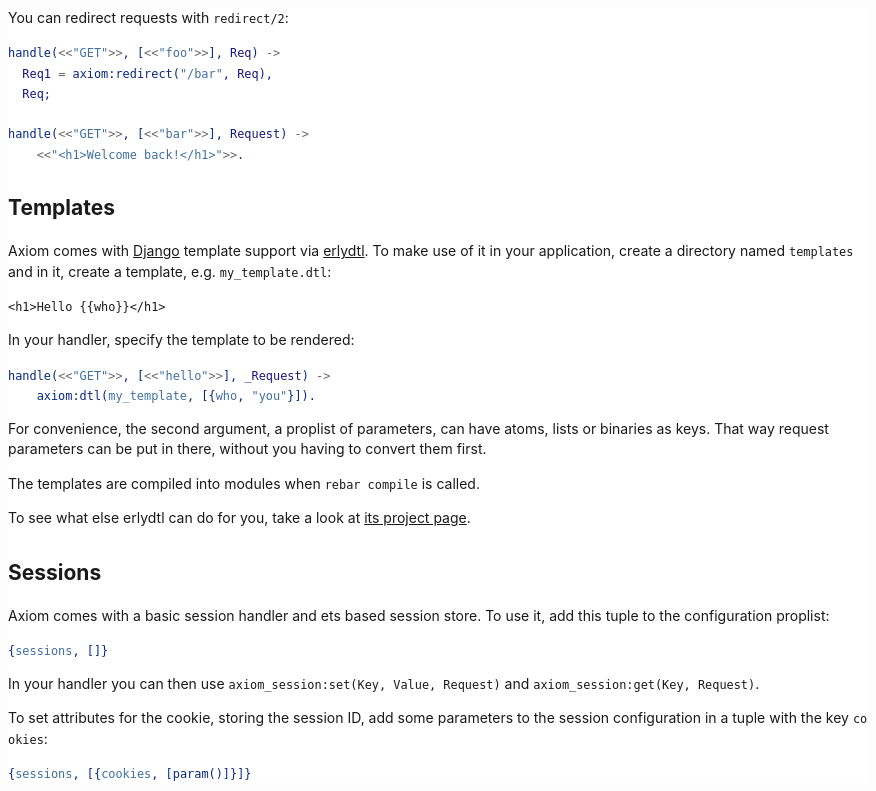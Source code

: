 You can redirect requests with `redirect/2`:

```erlang
handle(<<"GET">>, [<<"foo">>], Req) ->
  Req1 = axiom:redirect("/bar", Req),
  Req;

handle(<<"GET">>, [<<"bar">>], Request) ->
	<<"<h1>Welcome back!</h1>">>.
```

## Templates

Axiom comes with [Django](https://github.com/django/django) template
support via [erlydtl](https://github.com/evanmiller/erlydtl). To make
use of it in your application, create a directory named `templates` and
in it, create a template, e.g. `my_template.dtl`:

```dtl
<h1>Hello {{who}}</h1>
```

In your handler, specify the template to be rendered:

```erlang
handle(<<"GET">>, [<<"hello">>], _Request) ->
	axiom:dtl(my_template, [{who, "you"}]).
```

For convenience, the second argument, a proplist of parameters, can have
atoms, lists or binaries as keys. That way request parameters can be put
in there, without you having to convert them first.

The templates are compiled into modules when `rebar compile` is
called.

To see what else erlydtl can do for you, take a look at
[its project page](https://github.com/erlydtl/erlydtl).


## Sessions

Axiom comes with a basic session handler and ets based session store. To
use it, add this tuple to the configuration proplist:

```erlang
{sessions, []}
```

In your handler you can then use
`axiom_session:set(Key, Value, Request)` and
`axiom_session:get(Key, Request)`.

To set attributes for the cookie, storing the session ID, add some
parameters to the session configuration in a tuple with the key
`cookies`:

```erlang
{sessions, [{cookies, [param()]}]}
```
